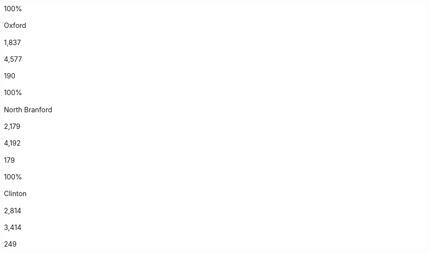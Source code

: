 </div>

100<span class="eln-percent-sign">%</span>

Oxford

<div>

1,837

</div>

<div class="eln-text-color eln-republican">

4,577

</div>

<div>

190

</div>

100<span class="eln-percent-sign">%</span>

North Branford

<div>

2,179

</div>

<div class="eln-text-color eln-republican">

4,192

</div>

<div>

179

</div>

100<span class="eln-percent-sign">%</span>

Clinton

<div>

2,814

</div>

<div class="eln-text-color eln-republican">

3,414

</div>

<div>

249
